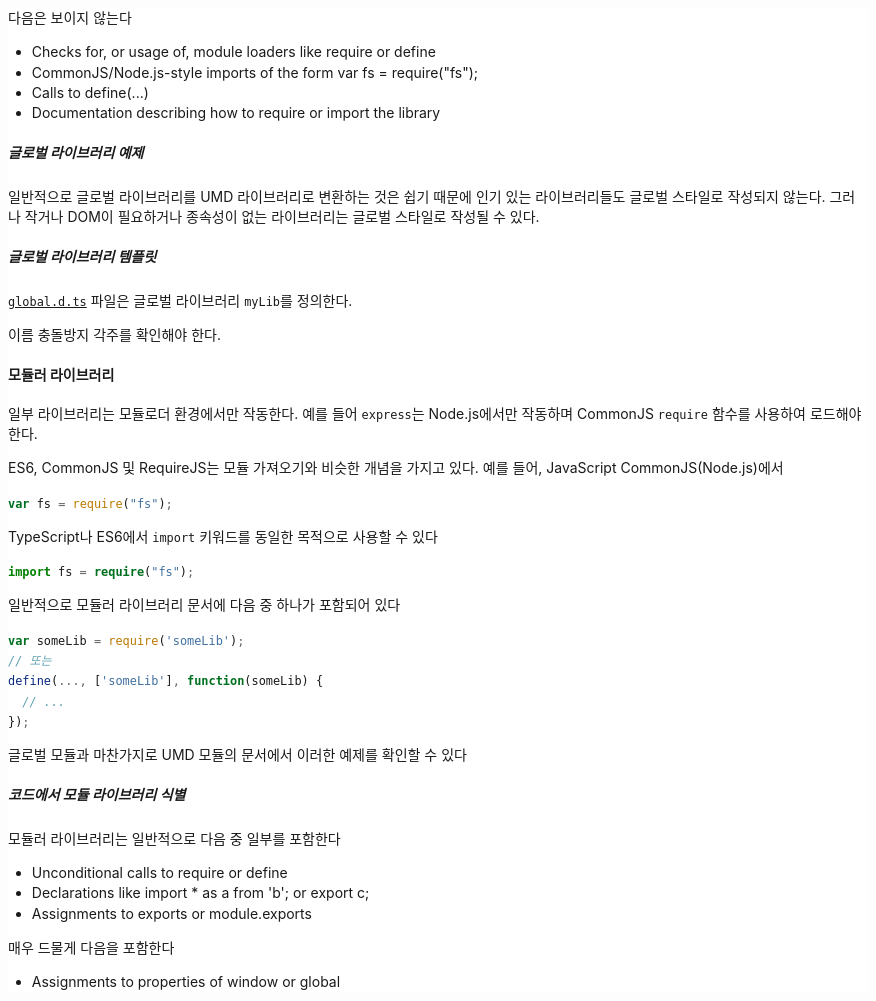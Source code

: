 다음은 보이지 않는다

- Checks for, or usage of, module loaders like require or define
- CommonJS/Node.js-style imports of the form var fs = require("fs");
- Calls to define(...)
- Documentation describing how to require or import the library

##### 글로벌 라이브러리 예제

일반적으로 글로벌 라이브러리를 UMD 라이브러리로 변환하는 것은 쉽기 때문에 인기 있는 라이브러리들도 글로벌 스타일로 작성되지 않는다.
그러나 작거나 DOM이 필요하거나 종속성이 없는 라이브러리는 글로벌 스타일로 작성될 수 있다.

##### 글로벌 라이브러리 템플릿

[`global.d.ts`](https://www.typescriptlang.org/docs/handbook/declaration-files/templates/global-d-ts.html) 파일은 글로벌 라이브러리 `myLib`를 정의한다.

이름 충돌방지 각주를 확인해야 한다.

#### 모듈러 라이브러리

일부 라이브러리는 모듈로더 환경에서만 작동한다.
예를 들어 `express`는 Node.js에서만 작동하며 CommonJS `require` 함수를 사용하여 로드해야 한다.

ES6, CommonJS 및 RequireJS는 모듈 가져오기와 비슷한 개념을 가지고 있다.
예를 들어, JavaScript CommonJS(Node.js)에서

```js
var fs = require("fs");
```

TypeScript나 ES6에서 `import` 키워드를 동일한 목적으로 사용할 수 있다

```ts
import fs = require("fs");
```

일반적으로 모듈러 라이브러리 문서에 다음 중 하나가 포함되어 있다

```ts
var someLib = require('someLib');
// 또는
define(..., ['someLib'], function(someLib) {
  // ...
});
```

글로벌 모듈과 마찬가지로 UMD 모듈의 문서에서 이러한 예제를 확인할 수 있다

##### 코드에서 모듈 라이브러리 식별

모듈러 라이브러리는 일반적으로 다음 중 일부를 포함한다

- Unconditional calls to require or define
- Declarations like import * as a from 'b'; or export c;
- Assignments to exports or module.exports

매우 드물게 다음을 포함한다

- Assignments to properties of window or global
